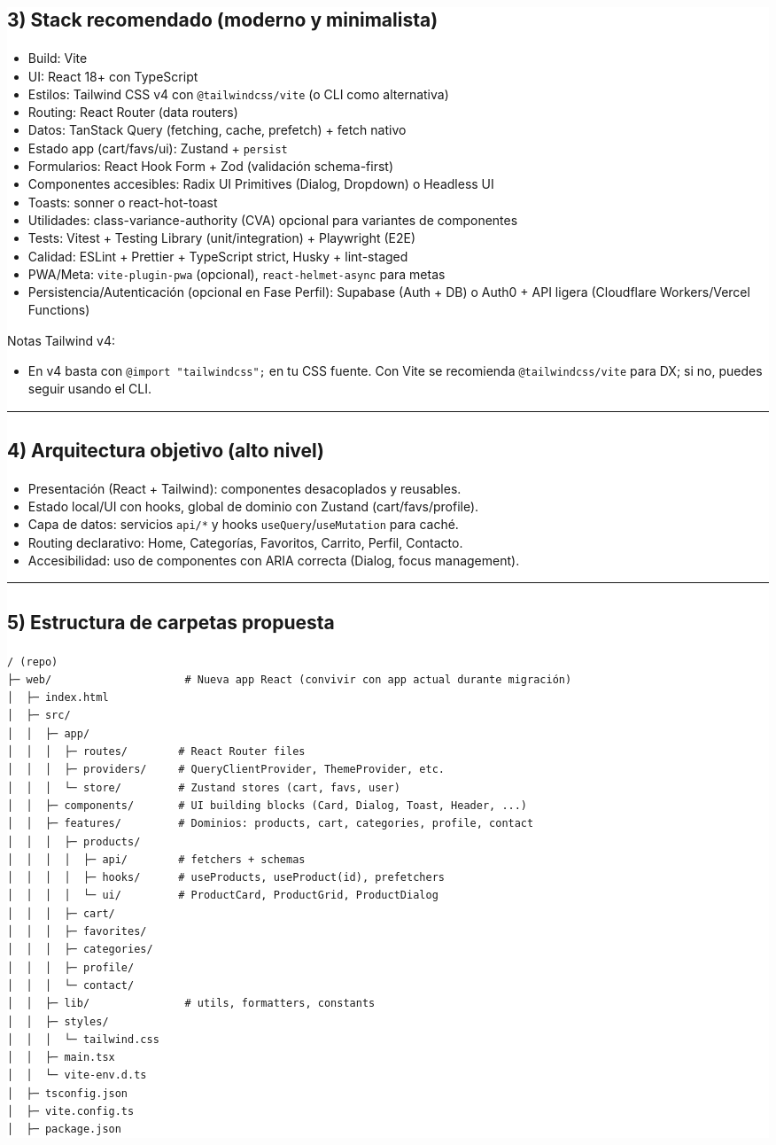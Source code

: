 ## 3) Stack recomendado (moderno y minimalista)

- Build: Vite
- UI: React 18+ con TypeScript
- Estilos: Tailwind CSS v4 con `@tailwindcss/vite` (o CLI como alternativa)
- Routing: React Router (data routers)
- Datos: TanStack Query (fetching, cache, prefetch) + fetch nativo
- Estado app (cart/favs/ui): Zustand + `persist`
- Formularios: React Hook Form + Zod (validación schema-first)
- Componentes accesibles: Radix UI Primitives (Dialog, Dropdown) o Headless UI
- Toasts: sonner o react-hot-toast
- Utilidades: class-variance-authority (CVA) opcional para variantes de componentes
- Tests: Vitest + Testing Library (unit/integration) + Playwright (E2E)
- Calidad: ESLint + Prettier + TypeScript strict, Husky + lint-staged
- PWA/Meta: `vite-plugin-pwa` (opcional), `react-helmet-async` para metas
- Persistencia/Autenticación (opcional en Fase Perfil): Supabase (Auth + DB) o Auth0 + API ligera (Cloudflare Workers/Vercel Functions)

Notas Tailwind v4:
- En v4 basta con `@import "tailwindcss";` en tu CSS fuente. Con Vite se recomienda `@tailwindcss/vite` para DX; si no, puedes seguir usando el CLI.

---

## 4) Arquitectura objetivo (alto nivel)

- Presentación (React + Tailwind): componentes desacoplados y reusables.
- Estado local/UI con hooks, global de dominio con Zustand (cart/favs/profile).
- Capa de datos: servicios `api/*` y hooks `useQuery`/`useMutation` para caché.
- Routing declarativo: Home, Categorías, Favoritos, Carrito, Perfil, Contacto.
- Accesibilidad: uso de componentes con ARIA correcta (Dialog, focus management).

---

## 5) Estructura de carpetas propuesta

```
/ (repo)
├─ web/                     # Nueva app React (convivir con app actual durante migración)
│  ├─ index.html
│  ├─ src/
│  │  ├─ app/
│  │  │  ├─ routes/        # React Router files
│  │  │  ├─ providers/     # QueryClientProvider, ThemeProvider, etc.
│  │  │  └─ store/         # Zustand stores (cart, favs, user)
│  │  ├─ components/       # UI building blocks (Card, Dialog, Toast, Header, ...)
│  │  ├─ features/         # Dominios: products, cart, categories, profile, contact
│  │  │  ├─ products/
│  │  │  │  ├─ api/        # fetchers + schemas
│  │  │  │  ├─ hooks/      # useProducts, useProduct(id), prefetchers
│  │  │  │  └─ ui/         # ProductCard, ProductGrid, ProductDialog
│  │  │  ├─ cart/
│  │  │  ├─ favorites/
│  │  │  ├─ categories/
│  │  │  ├─ profile/
│  │  │  └─ contact/
│  │  ├─ lib/               # utils, formatters, constants
│  │  ├─ styles/
│  │  │  └─ tailwind.css
│  │  ├─ main.tsx
│  │  └─ vite-env.d.ts
│  ├─ tsconfig.json
│  ├─ vite.config.ts
│  ├─ package.json
```